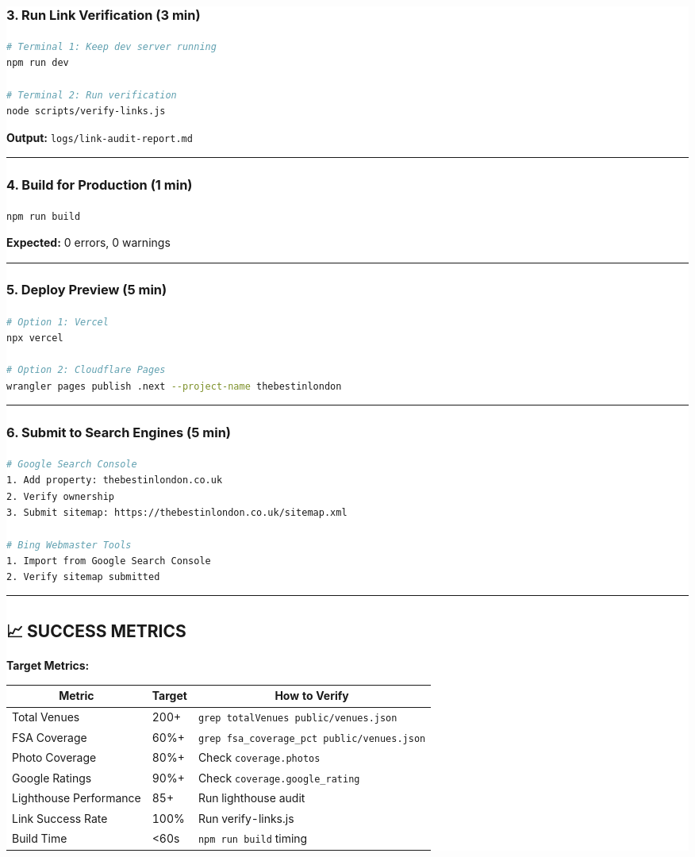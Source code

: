 
### **3. Run Link Verification** (3 min)
```bash
# Terminal 1: Keep dev server running
npm run dev

# Terminal 2: Run verification
node scripts/verify-links.js
```

**Output:** `logs/link-audit-report.md`

---

### **4. Build for Production** (1 min)
```bash
npm run build
```

**Expected:** 0 errors, 0 warnings

---

### **5. Deploy Preview** (5 min)
```bash
# Option 1: Vercel
npx vercel

# Option 2: Cloudflare Pages
wrangler pages publish .next --project-name thebestinlondon
```

---

### **6. Submit to Search Engines** (5 min)
```bash
# Google Search Console
1. Add property: thebestinlondon.co.uk
2. Verify ownership
3. Submit sitemap: https://thebestinlondon.co.uk/sitemap.xml

# Bing Webmaster Tools
1. Import from Google Search Console
2. Verify sitemap submitted
```

---

## 📈 SUCCESS METRICS

**Target Metrics:**

| Metric | Target | How to Verify |
|--------|--------|---------------|
| Total Venues | 200+ | `grep totalVenues public/venues.json` |
| FSA Coverage | 60%+ | `grep fsa_coverage_pct public/venues.json` |
| Photo Coverage | 80%+ | Check `coverage.photos` |
| Google Ratings | 90%+ | Check `coverage.google_rating` |
| Lighthouse Performance | 85+ | Run lighthouse audit |
| Link Success Rate | 100% | Run verify-links.js |
| Build Time | <60s | `npm run build` timing |
